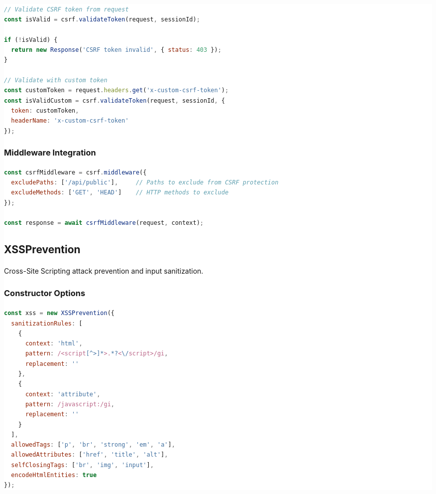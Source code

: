 ```js
// Validate CSRF token from request
const isValid = csrf.validateToken(request, sessionId);

if (!isValid) {
  return new Response('CSRF token invalid', { status: 403 });
}

// Validate with custom token
const customToken = request.headers.get('x-custom-csrf-token');
const isValidCustom = csrf.validateToken(request, sessionId, {
  token: customToken,
  headerName: 'x-custom-csrf-token'
});
```

### Middleware Integration

```js
const csrfMiddleware = csrf.middleware({
  excludePaths: ['/api/public'],     // Paths to exclude from CSRF protection
  excludeMethods: ['GET', 'HEAD']    // HTTP methods to exclude
});

const response = await csrfMiddleware(request, context);
```

## XSSPrevention

Cross-Site Scripting attack prevention and input sanitization.

### Constructor Options

```js
const xss = new XSSPrevention({
  sanitizationRules: [
    {
      context: 'html',
      pattern: /<script[^>]*>.*?<\/script>/gi,
      replacement: ''
    },
    {
      context: 'attribute',
      pattern: /javascript:/gi,
      replacement: ''
    }
  ],
  allowedTags: ['p', 'br', 'strong', 'em', 'a'],
  allowedAttributes: ['href', 'title', 'alt'],
  selfClosingTags: ['br', 'img', 'input'],
  encodeHtmlEntities: true
});
```
